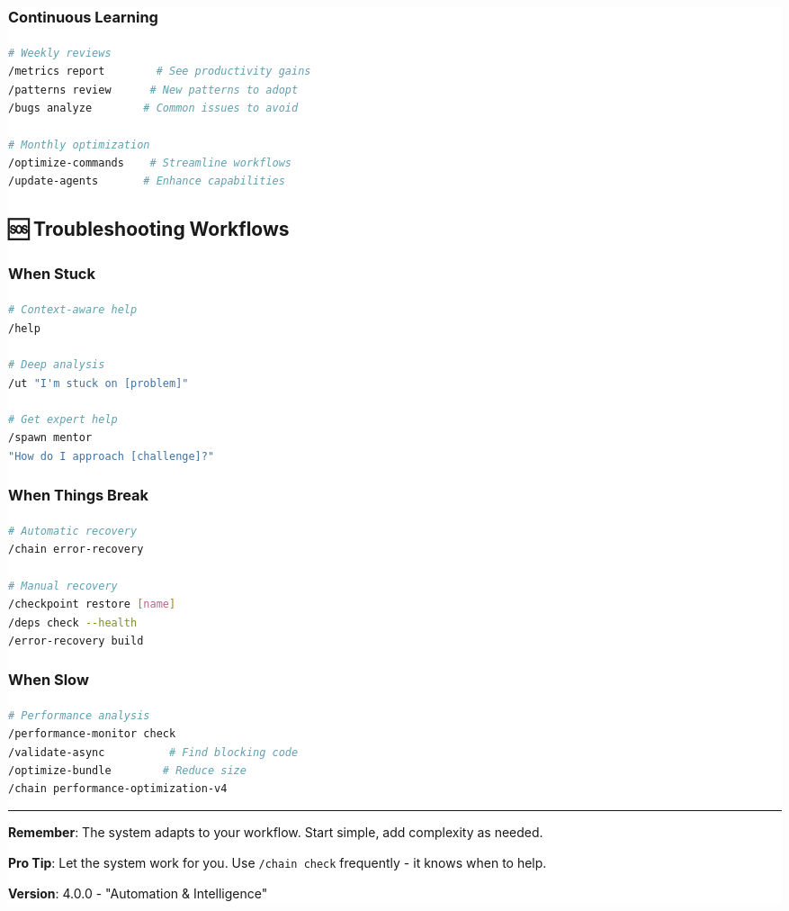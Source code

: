 ### Continuous Learning
```bash
# Weekly reviews
/metrics report        # See productivity gains
/patterns review      # New patterns to adopt
/bugs analyze        # Common issues to avoid

# Monthly optimization
/optimize-commands    # Streamline workflows
/update-agents       # Enhance capabilities
```

## 🆘 Troubleshooting Workflows

### When Stuck
```bash
# Context-aware help
/help

# Deep analysis
/ut "I'm stuck on [problem]"

# Get expert help
/spawn mentor
"How do I approach [challenge]?"
```

### When Things Break
```bash
# Automatic recovery
/chain error-recovery

# Manual recovery
/checkpoint restore [name]
/deps check --health
/error-recovery build
```

### When Slow
```bash
# Performance analysis
/performance-monitor check
/validate-async          # Find blocking code
/optimize-bundle        # Reduce size
/chain performance-optimization-v4
```

---

**Remember**: The system adapts to your workflow. Start simple, add complexity as needed.

**Pro Tip**: Let the system work for you. Use `/chain check` frequently - it knows when to help.

**Version**: 4.0.0 - "Automation & Intelligence"
